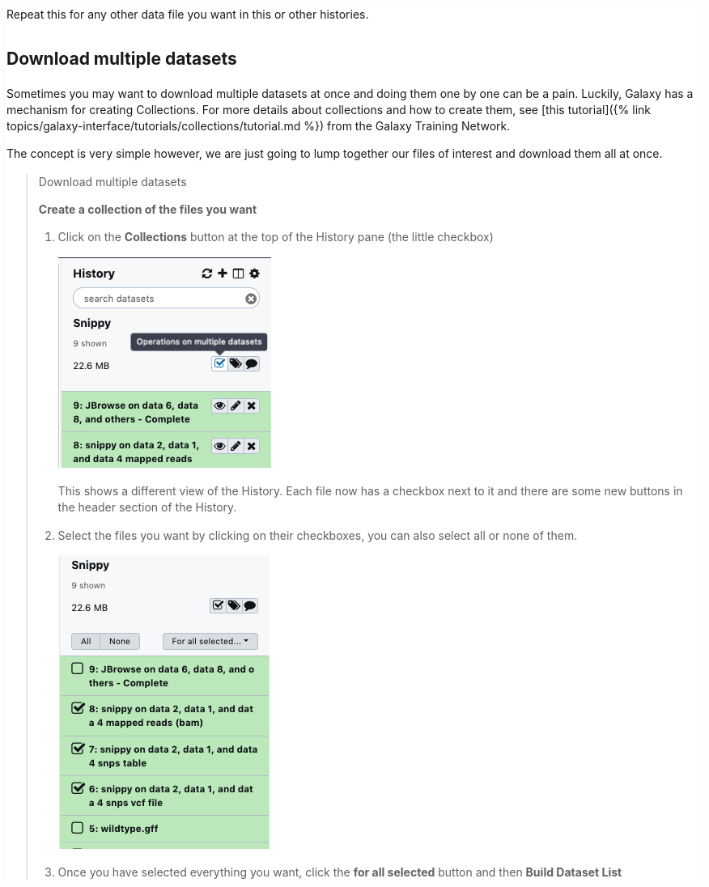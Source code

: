 Repeat this for any other data file you want in this or other histories.

## Download multiple datasets

Sometimes you may want to download multiple datasets at once and doing them one by one can be a pain. Luckily, Galaxy has a mechanism for creating Collections. For more details about collections and how to create them, see [this tutorial]({% link topics/galaxy-interface/tutorials/collections/tutorial.md %}) from the Galaxy Training Network.

The concept is very simple however, we are just going to lump together our files of interest and download them all at once.

> <hands-on-title>Download multiple datasets</hands-on-title>
>
> **Create a collection of the files you want**
>
> 1. Click on the **Collections** button at the top of the History pane (the little checkbox)
>
>    ![collections button](../../images/download-delete/collections_button.png)
>
>    This shows a different view of the History. Each file now has a checkbox next to it and there are some new buttons in the header section of the History.
>
> 2. Select the files you want by clicking on their checkboxes, you can also select all or none of them.
>
>    ![collection selection](../../images/download-delete/collection_selection.png)
>
> 3. Once you have selected everything you want, click the **for all selected** button and then **Build Dataset List**
>